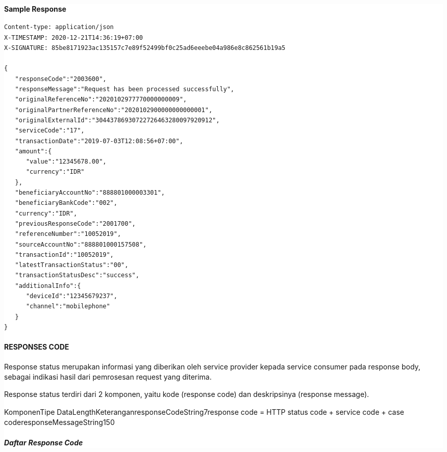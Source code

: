 ```http
```

**Sample Response**

```http
Content-type: application/json
X-TIMESTAMP: 2020-12-21T14:36:19+07:00
X-SIGNATURE: 85be8171923ac135157c7e89f52499bf0c25ad6eeebe04a986e8c862561b19a5

{
   "responseCode":"2003600",
   "responseMessage":"Request has been processed successfully",
   "originalReferenceNo":"2020102977770000000009",
   "originalPartnerReferenceNo":"2020102900000000000001",
   "originalExternalId":"30443786930722726463280097920912",
   "serviceCode":"17",
   "transactionDate":"2019-07-03T12:08:56+07:00",
   "amount":{
      "value":"12345678.00",
      "currency":"IDR"
   },
   "beneficiaryAccountNo":"888801000003301",
   "beneficiaryBankCode":"002",
   "currency":"IDR",
   "previousResponseCode":"2001700",
   "referenceNumber":"10052019",
   "sourceAccountNo":"888801000157508",
   "transactionId":"10052019",
   "latestTransactionStatus":"00",
   "transactionStatusDesc":"success",
   "additionalInfo":{
      "deviceId":"12345679237",
      "channel":"mobilephone"
   }
}

```

#### RESPONSES CODE

Response status merupakan informasi yang diberikan oleh service provider kepada service consumer pada response body, sebagai indikasi hasil dari pemrosesan request yang diterima.

Response status terdiri dari 2 komponen, yaitu kode (response code) dan deskripsinya (response message).

KomponenTipe DataLengthKeteranganresponseCodeString7response code = HTTP status code + service code + case coderesponseMessageString150

###### **Daftar** _**Response Code**_
